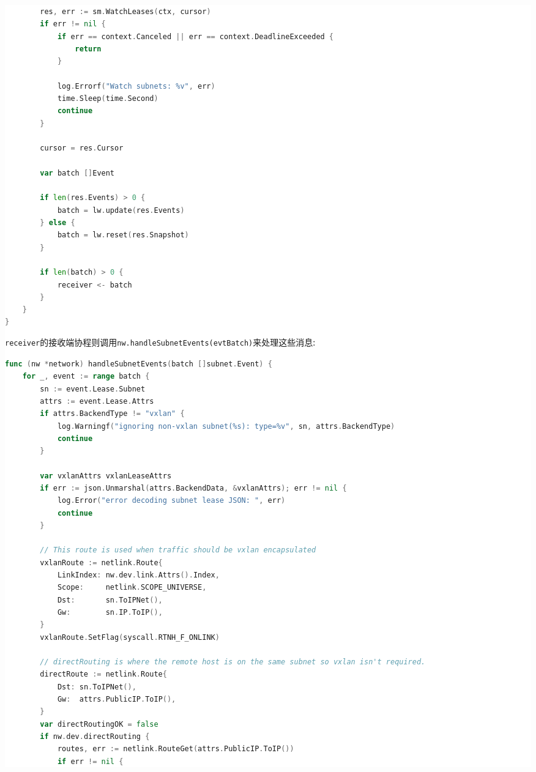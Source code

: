 ```go
        res, err := sm.WatchLeases(ctx, cursor)
        if err != nil {
            if err == context.Canceled || err == context.DeadlineExceeded {
                return
            }

            log.Errorf("Watch subnets: %v", err)
            time.Sleep(time.Second)
            continue
        }

        cursor = res.Cursor

        var batch []Event

        if len(res.Events) > 0 {
            batch = lw.update(res.Events)
        } else {
            batch = lw.reset(res.Snapshot)
        }

        if len(batch) > 0 {
            receiver <- batch
        }
    }
}
```

`receiver`的接收端协程则调用`nw.handleSubnetEvents(evtBatch)`来处理这些消息:

```go
func (nw *network) handleSubnetEvents(batch []subnet.Event) {
    for _, event := range batch {
        sn := event.Lease.Subnet
        attrs := event.Lease.Attrs
        if attrs.BackendType != "vxlan" {
            log.Warningf("ignoring non-vxlan subnet(%s): type=%v", sn, attrs.BackendType)
            continue
        }

        var vxlanAttrs vxlanLeaseAttrs
        if err := json.Unmarshal(attrs.BackendData, &vxlanAttrs); err != nil {
            log.Error("error decoding subnet lease JSON: ", err)
            continue
        }

        // This route is used when traffic should be vxlan encapsulated
        vxlanRoute := netlink.Route{
            LinkIndex: nw.dev.link.Attrs().Index,
            Scope:     netlink.SCOPE_UNIVERSE,
            Dst:       sn.ToIPNet(),
            Gw:        sn.IP.ToIP(),
        }
        vxlanRoute.SetFlag(syscall.RTNH_F_ONLINK)

        // directRouting is where the remote host is on the same subnet so vxlan isn't required.
        directRoute := netlink.Route{
            Dst: sn.ToIPNet(),
            Gw:  attrs.PublicIP.ToIP(),
        }
        var directRoutingOK = false
        if nw.dev.directRouting {
            routes, err := netlink.RouteGet(attrs.PublicIP.ToIP())
            if err != nil {
```